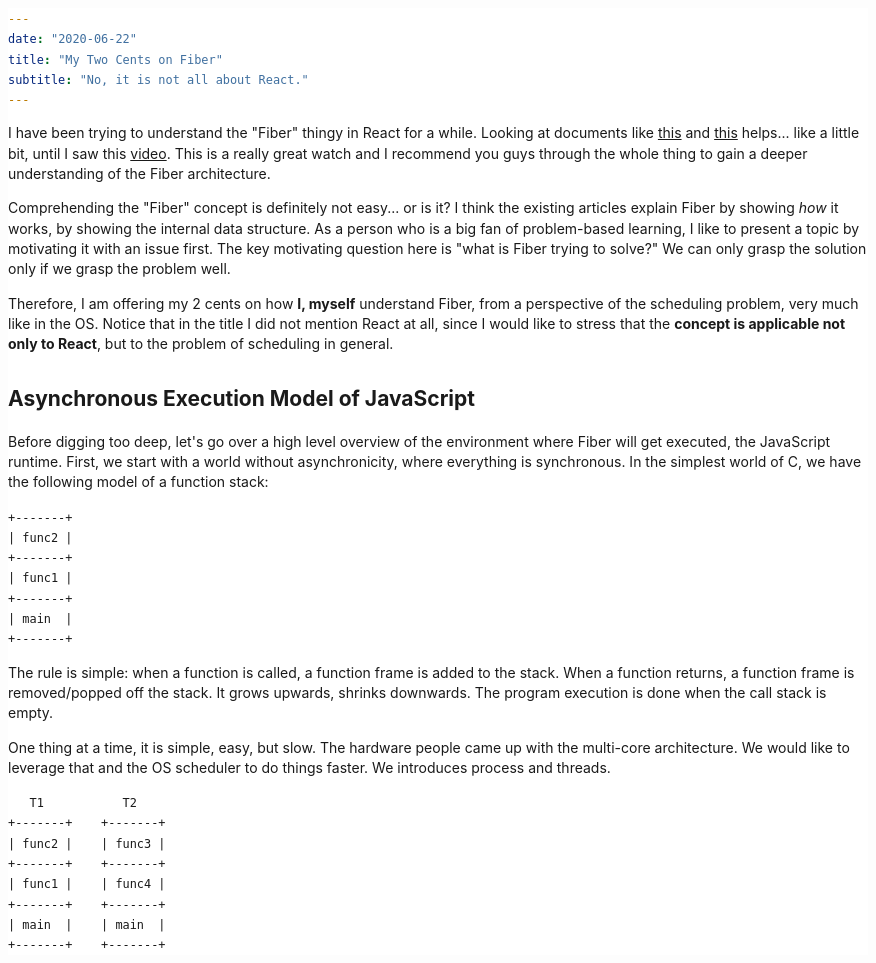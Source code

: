 ```yaml
---
date: "2020-06-22"
title: "My Two Cents on Fiber"
subtitle: "No, it is not all about React."
---
```



I have been trying to understand the "Fiber" thingy in React for a while. Looking at documents 
like [this](https://github.com/acdlite/react-fiber-architecture) and 
[this](https://blog.logrocket.com/deep-dive-into-react-fiber-internals/) helps... like a little
bit, until I saw this [video](https://www.youtube.com/watch?v=ZCuYPiUIONs). This is a really
great watch and I recommend you guys through the whole thing to gain a deeper understanding of the 
Fiber architecture. 

Comprehending the "Fiber" concept is definitely not easy... or is it? I think the existing
articles explain Fiber by showing _how_ it works, by showing the internal data structure. 
As a person who is a big fan of problem-based learning, I like to present a topic by motivating
it with an issue first. The key motivating question here is "what is Fiber trying to solve?" 
We can only grasp the solution only if we grasp the problem well. 

Therefore, I am offering my 2 cents on how **I, myself** understand Fiber, from a perspective
of the scheduling problem, very much like in the OS. Notice that in the title I did not 
mention React at all, since I would like to stress that the **concept is applicable not only
to React**, but to the problem of scheduling in general. 

## Asynchronous Execution Model of JavaScript


Before digging too deep, let's go over a high level overview of the environment where Fiber
will get executed, the JavaScript runtime. First, we start with a world without asynchronicity, 
where everything is synchronous. In the simplest world of C, we have the following 
model of a function stack:

```
+-------+
| func2 |
+-------+
| func1 |
+-------+
| main  |
+-------+
```

The rule is simple: when a function is called, a function frame is added to the stack.
When a function returns, a function frame is removed/popped off the stack.
It grows upwards, shrinks downwards. The program execution is done when the call stack is empty.

One thing at a time, it is simple, easy, but slow. The hardware people came up with the 
multi-core architecture. We would like to leverage that and the OS scheduler to do 
things faster. We introduces process and threads.

```
   T1    		T2
+-------+    +-------+
| func2 |    | func3 |
+-------+    +-------+
| func1 |    | func4 |
+-------+    +-------+
| main  |    | main  |
+-------+    +-------+
```
